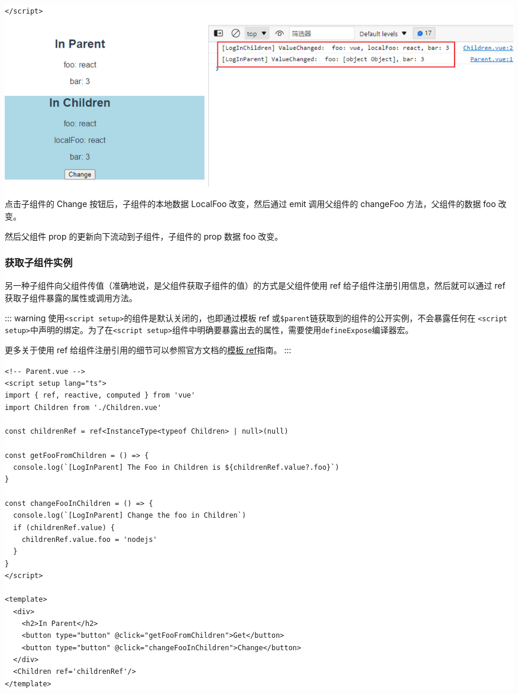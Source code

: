 ```vue
</script>
```

![image-20220604144423191](./assets/1-vue3组件间通信/image-20220604144423191.png)

点击子组件的 Change 按钮后，子组件的本地数据 LocalFoo 改变，然后通过 emit 调用父组件的 changeFoo 方法，父组件的数据 foo 改变。

然后父组件 prop 的更新向下流动到子组件，子组件的 prop 数据 foo 改变。

### 获取子组件实例

另一种子组件向父组件传值（准确地说，是父组件获取子组件的值）的方式是父组件使用 ref 给子组件注册引用信息，然后就可以通过 ref 获取子组件暴露的属性或调用方法。

::: warning
使用`<script setup>`的组件是默认关闭的，也即通过模板 ref 或`$parent`链获取到的组件的公开实例，不会暴露任何在 `<script setup>`中声明的绑定。为了在`<script setup>`组件中明确要暴露出去的属性，需要使用`defineExpose`编译器宏。

更多关于使用 ref 给组件注册引用的细节可以参照官方文档的[模板 ref](https://staging-cn.vuejs.org/guide/essentials/template-refs.html)指南。
:::

```vue
<!-- Parent.vue -->
<script setup lang="ts">
import { ref, reactive, computed } from 'vue'
import Children from './Children.vue'

const childrenRef = ref<InstanceType<typeof Children> | null>(null)

const getFooFromChildren = () => {
  console.log(`[LogInParent] The Foo in Children is ${childrenRef.value?.foo}`)
}

const changeFooInChildren = () => {
  console.log(`[LogInParent] Change the foo in Children`)
  if (childrenRef.value) {
    childrenRef.value.foo = 'nodejs' 
  }
}
</script>

<template>
  <div>
    <h2>In Parent</h2>
    <button type="button" @click="getFooFromChildren">Get</button>
    <button type="button" @click="changeFooInChildren">Change</button>
  </div>
  <Children ref='childrenRef'/>
</template>
```

